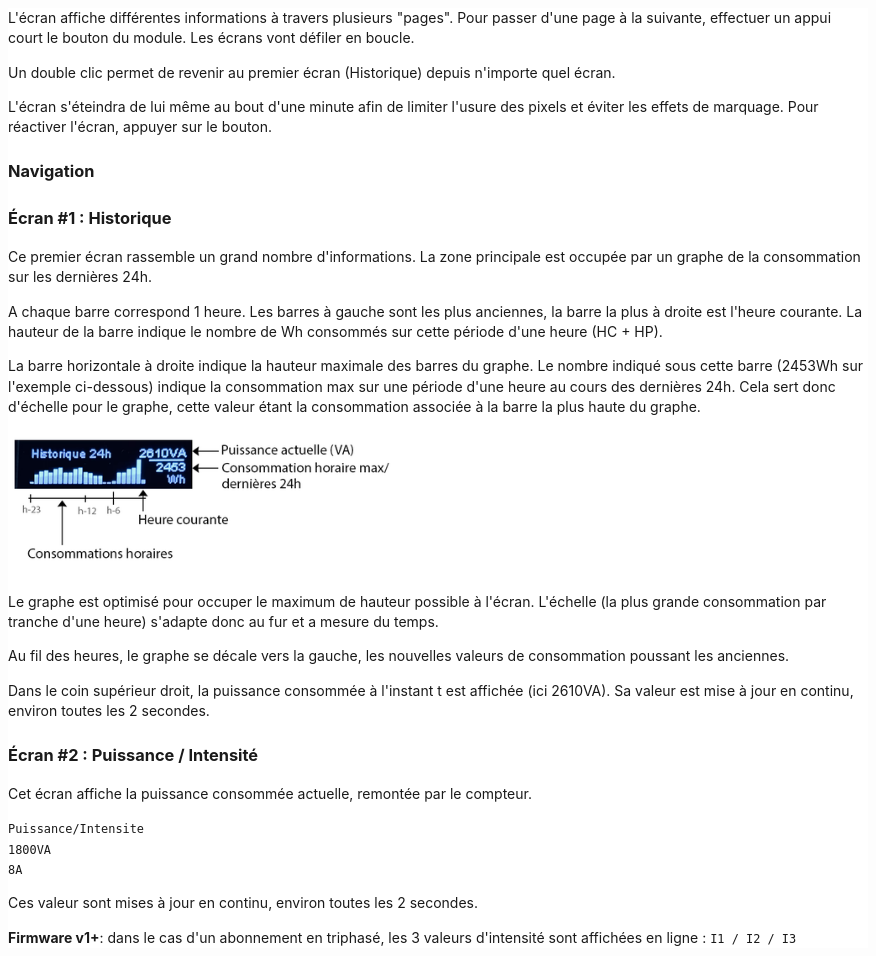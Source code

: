 L'écran affiche différentes informations à travers plusieurs "pages". Pour passer d'une page à la suivante, effectuer un appui court le bouton du module. Les écrans vont défiler en boucle.

Un double clic permet de revenir au premier écran (Historique) depuis n'importe quel écran.

L'écran s'éteindra de lui même au bout d'une minute afin de limiter l'usure des pixels et éviter les effets de marquage. Pour réactiver l'écran, appuyer sur le bouton.

### Navigation

### Écran #1 : Historique

Ce premier écran rassemble un grand nombre d'informations. La zone principale est occupée par un graphe de la consommation sur les dernières 24h. 

A chaque barre correspond 1 heure. Les barres à gauche sont les plus anciennes, la barre la plus à droite est l'heure courante. La hauteur de la barre indique le nombre de Wh consommés sur cette période d'une heure (HC + HP).

La barre horizontale à droite indique la hauteur maximale des barres du graphe. Le nombre indiqué sous cette barre (2453Wh sur l'exemple ci-dessous) indique la consommation max sur une période d'une heure au cours des dernières 24h. Cela sert donc d'échelle pour le graphe, cette valeur étant la consommation associée à la barre la plus haute du graphe.

![Historique](./img/history-screen.png)

Le graphe est optimisé pour occuper le maximum de hauteur possible à l'écran. L'échelle (la plus grande consommation par tranche d'une heure) s'adapte donc au fur et a mesure du temps.

Au fil des heures, le graphe se décale vers la gauche, les nouvelles valeurs de consommation poussant les anciennes.

Dans le coin supérieur droit, la puissance consommée à l'instant t est affichée (ici 2610VA). Sa valeur est mise à jour en continu, environ toutes les 2 secondes.

### Écran #2 : Puissance / Intensité

Cet écran affiche la puissance consommée actuelle, remontée par le compteur.

```text
Puissance/Intensite
1800VA
8A
```

Ces valeur sont mises à jour en continu, environ toutes les 2 secondes.

**Firmware v1+**: dans le cas d'un abonnement en triphasé, les 3 valeurs d'intensité sont affichées en ligne : `I1 / I2 / I3`
